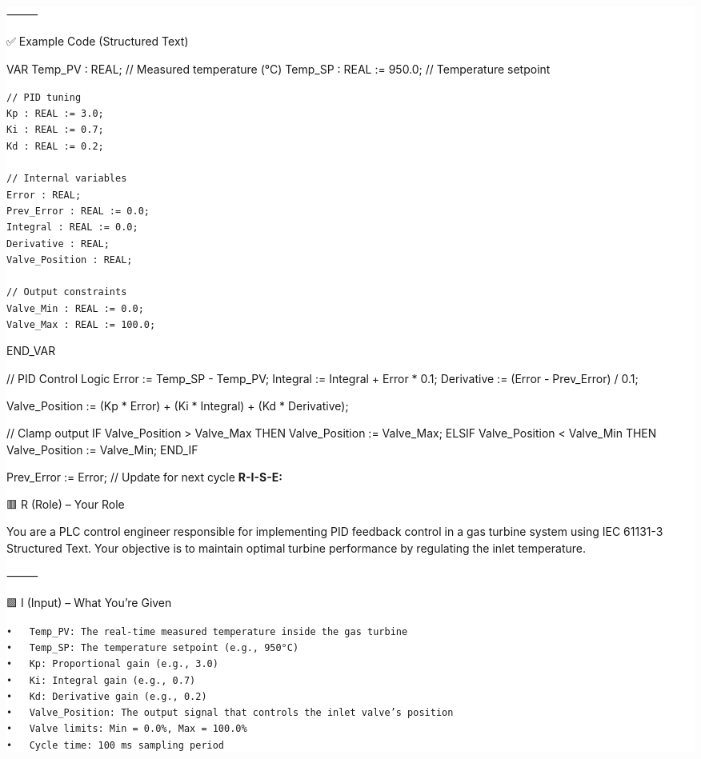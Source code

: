 ⸻

✅ Example Code (Structured Text)

VAR
    Temp_PV : REAL;                     // Measured temperature (°C)
    Temp_SP : REAL := 950.0;            // Temperature setpoint

    // PID tuning
    Kp : REAL := 3.0;
    Ki : REAL := 0.7;
    Kd : REAL := 0.2;

    // Internal variables
    Error : REAL;
    Prev_Error : REAL := 0.0;
    Integral : REAL := 0.0;
    Derivative : REAL;
    Valve_Position : REAL;

    // Output constraints
    Valve_Min : REAL := 0.0;
    Valve_Max : REAL := 100.0;
END_VAR

// PID Control Logic
Error := Temp_SP - Temp_PV;
Integral := Integral + Error * 0.1;
Derivative := (Error - Prev_Error) / 0.1;

Valve_Position := (Kp * Error) + (Ki * Integral) + (Kd * Derivative);

// Clamp output
IF Valve_Position > Valve_Max THEN
    Valve_Position := Valve_Max;
ELSIF Valve_Position < Valve_Min THEN
    Valve_Position := Valve_Min;
END_IF

Prev_Error := Error; // Update for next cycle
**R-I-S-E:**

🟥 R (Role) – Your Role

You are a PLC control engineer responsible for implementing PID feedback control in a gas turbine system using IEC 61131-3 Structured Text. Your objective is to maintain optimal turbine performance by regulating the inlet temperature.

⸻

🟩 I (Input) – What You’re Given

	•	Temp_PV: The real-time measured temperature inside the gas turbine
	•	Temp_SP: The temperature setpoint (e.g., 950°C)
	•	Kp: Proportional gain (e.g., 3.0)
	•	Ki: Integral gain (e.g., 0.7)
	•	Kd: Derivative gain (e.g., 0.2)
	•	Valve_Position: The output signal that controls the inlet valve’s position
	•	Valve limits: Min = 0.0%, Max = 100.0%
	•	Cycle time: 100 ms sampling period

